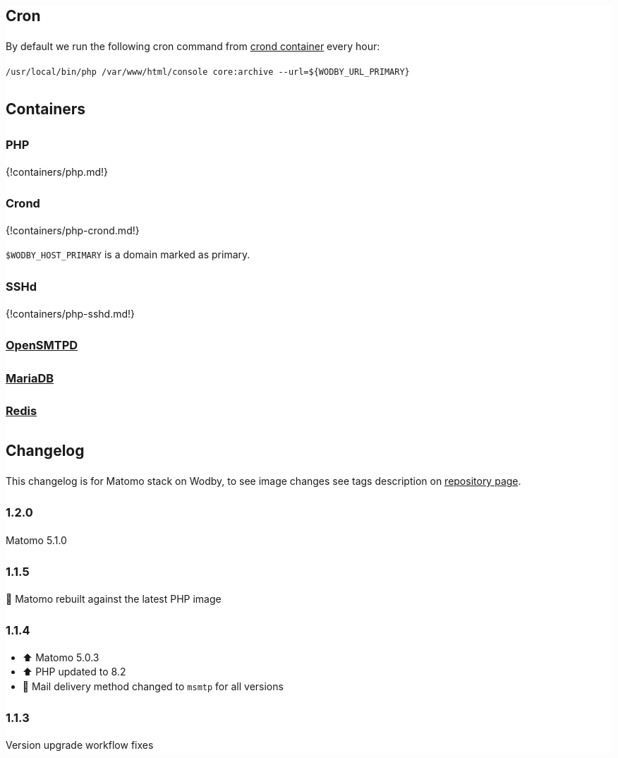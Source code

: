 ## Cron

By default we run the following cron command from [crond container](#crond) every hour:

```
/usr/local/bin/php /var/www/html/console core:archive --url=${WODBY_URL_PRIMARY}
```

## Containers

### PHP

{!containers/php.md!}

### Crond

{!containers/php-crond.md!}

`$WODBY_HOST_PRIMARY` is a domain marked as primary. 

### SSHd

{!containers/php-sshd.md!}

### [OpenSMTPD](../opensmtpd/index.md)

### [MariaDB](../mariadb/index.md)

### [Redis](../redis/index.md)

## Changelog

This changelog is for Matomo stack on Wodby, to see image changes see tags description on [repository page](https://github.com/wodby/matomo/releases).

### 1.2.0

Matomo 5.1.0

### 1.1.5

🔁 Matomo rebuilt against the latest PHP image

### 1.1.4

- ⬆️ Matomo 5.0.3
- ⬆️ PHP updated to 8.2
- 📧 Mail delivery method changed to `msmtp` for all versions

### 1.1.3

Version upgrade workflow fixes
